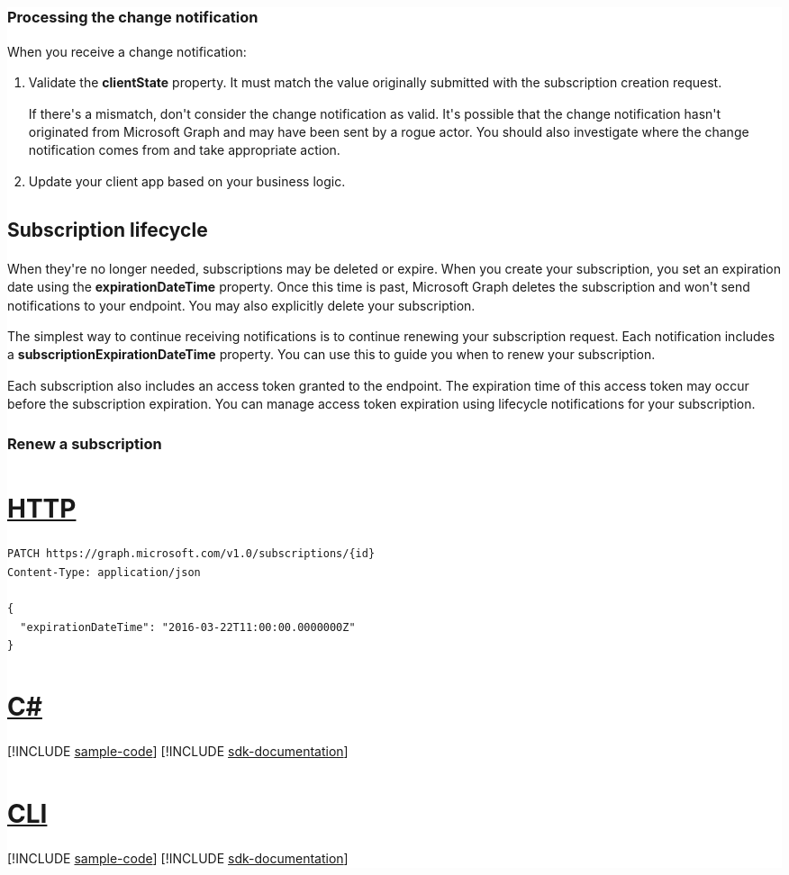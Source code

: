 ### Processing the change notification

When you receive a change notification:

1. Validate the **clientState** property. It must match the value originally submitted with the subscription creation request.

    If there's a mismatch, don't consider the change notification as valid. It's possible that the change notification hasn't originated from Microsoft Graph and may have been sent by a rogue actor. You should also investigate where the change notification comes from and take appropriate action.

1. Update your client app based on your business logic.

## Subscription lifecycle
When they're no longer needed, subscriptions may be deleted or expire. When you create your subscription, you set an expiration date using the **expirationDateTime** property. Once this time is past, Microsoft Graph deletes the subscription and won't send notifications to your endpoint. You may also explicitly delete your subscription.

The simplest way to continue receiving notifications is to continue renewing your subscription request. Each notification includes a **subscriptionExpirationDateTime** property. You can use this to guide you when to renew your subscription.

Each subscription also includes an access token granted to the endpoint. The expiration time of this access token may occur before the subscription expiration. You can manage access token expiration using lifecycle notifications for your subscription.

### Renew a subscription

# [HTTP](#tab/http)

```http
PATCH https://graph.microsoft.com/v1.0/subscriptions/{id}
Content-Type: application/json

{
  "expirationDateTime": "2016-03-22T11:00:00.0000000Z"
}
```

# [C#](#tab/csharp)
[!INCLUDE [sample-code](../includes/snippets/csharp/v1/change-notifications-subscriptions-example-renewal-csharp-snippets.md)]
[!INCLUDE [sdk-documentation](../includes/snippets/snippets-sdk-documentation-link.md)]

# [CLI](#tab/cli)
[!INCLUDE [sample-code](../includes/snippets/cli/v1/change-notifications-subscriptions-example-renewal-cli-snippets.md)]
[!INCLUDE [sdk-documentation](../includes/snippets/snippets-sdk-documentation-link.md)]
